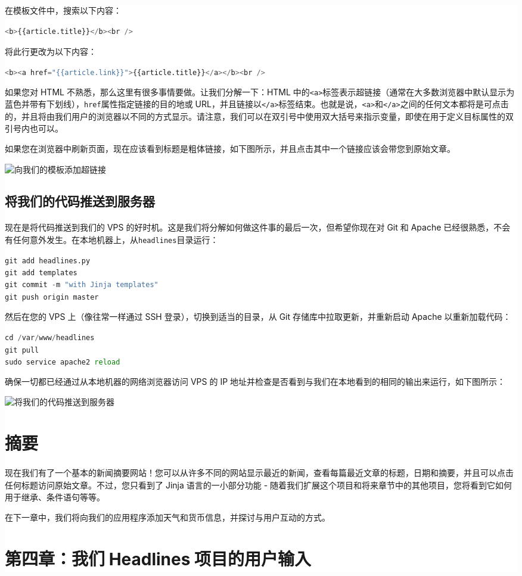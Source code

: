 在模板文件中，搜索以下内容：

```py
<b>{{article.title}}</b><br />
```

将此行更改为以下内容：

```py
<b><a href="{{article.link}}">{{article.title}}</a></b><br />
```

如果您对 HTML 不熟悉，那么这里有很多事情要做。让我们分解一下：HTML 中的`<a>`标签表示超链接（通常在大多数浏览器中默认显示为蓝色并带有下划线），`href`属性指定链接的目的地或 URL，并且链接以`</a>`标签结束。也就是说，`<a>`和`</a>`之间的任何文本都将是可点击的，并且将由我们用户的浏览器以不同的方式显示。请注意，我们可以在双引号中使用双大括号来指示变量，即使在用于定义目标属性的双引号内也可以。

如果您在浏览器中刷新页面，现在应该看到标题是粗体链接，如下图所示，并且点击其中一个链接应该会带您到原始文章。

![向我们的模板添加超链接](https://github.com/OpenDocCN/freelearn-python-web-zh/raw/master/docs/flask-ex/img/B04312_03_04.jpg)

## 将我们的代码推送到服务器

现在是将代码推送到我们的 VPS 的好时机。这是我们将分解如何做这件事的最后一次，但希望你现在对 Git 和 Apache 已经很熟悉，不会有任何意外发生。在本地机器上，从`headlines`目录运行：

```py
git add headlines.py
git add templates
git commit -m "with Jinja templates"
git push origin master

```

然后在您的 VPS 上（像往常一样通过 SSH 登录），切换到适当的目录，从 Git 存储库中拉取更新，并重新启动 Apache 以重新加载代码：

```py
cd /var/www/headlines
git pull
sudo service apache2 reload

```

确保一切都已经通过从本地机器的网络浏览器访问 VPS 的 IP 地址并检查是否看到与我们在本地看到的相同的输出来运行，如下图所示：

![将我们的代码推送到服务器](https://github.com/OpenDocCN/freelearn-python-web-zh/raw/master/docs/flask-ex/img/B04312_03_05.jpg)

# 摘要

现在我们有了一个基本的新闻摘要网站！您可以从许多不同的网站显示最近的新闻，查看每篇最近文章的标题，日期和摘要，并且可以点击任何标题访问原始文章。不过，您只看到了 Jinja 语言的一小部分功能 - 随着我们扩展这个项目和将来章节中的其他项目，您将看到它如何用于继承、条件语句等等。

在下一章中，我们将向我们的应用程序添加天气和货币信息，并探讨与用户互动的方式。


# 第四章：我们 Headlines 项目的用户输入
